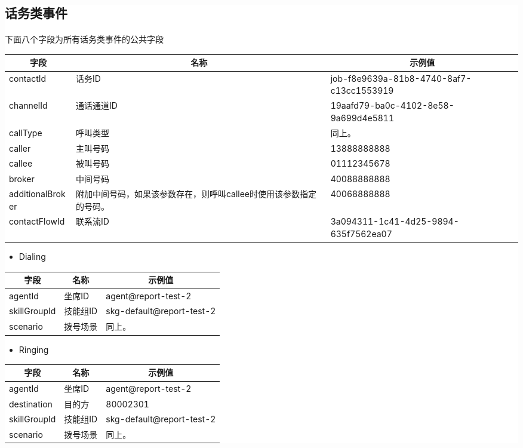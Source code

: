 

话务类事件 
--------------------------

下面八个字段为所有话务类事件的公共字段


|        字段        |                  名称                  |                   示例值                    |
|------------------|--------------------------------------|------------------------------------------|
| contactId        | 话务ID                                 | job-f8e9639a-81b8-4740-8af7-c13cc1553919 |
| channelId        | 通话通道ID                               | 19aafd79-ba0c-4102-8e58-9a699d4e5811     |
| callType         | 呼叫类型                                 | 同上。                                      |
| caller           | 主叫号码                                 | 13888888888                              |
| callee           | 被叫号码                                 | 01112345678                              |
| broker           | 中间号码                                 | 40088888888                              |
| additionalBroker | 附加中间号码，如果该参数存在，则呼叫callee时使用该参数指定的号码。 | 40068888888                              |
| contactFlowId    | 联系流ID                                | 3a094311-1c41-4d25-9894-635f7562ea07     |



* Dialing

  




|      字段      |  名称   |            示例值            |
|--------------|-------|---------------------------|
| agentId      | 坐席ID  | agent@report-test-2       |
| skillGroupId | 技能组ID | skg-default@report-test-2 |
| scenario     | 拨号场景  | 同上。                       |



* Ringing

  




|      字段      |  名称   |            示例值            |
|--------------|-------|---------------------------|
| agentId      | 坐席ID  | agent@report-test-2       |
| destination  | 目的方   | 80002301                  |
| skillGroupId | 技能组ID | skg-default@report-test-2 |
| scenario     | 拨号场景  | 同上。                       |


